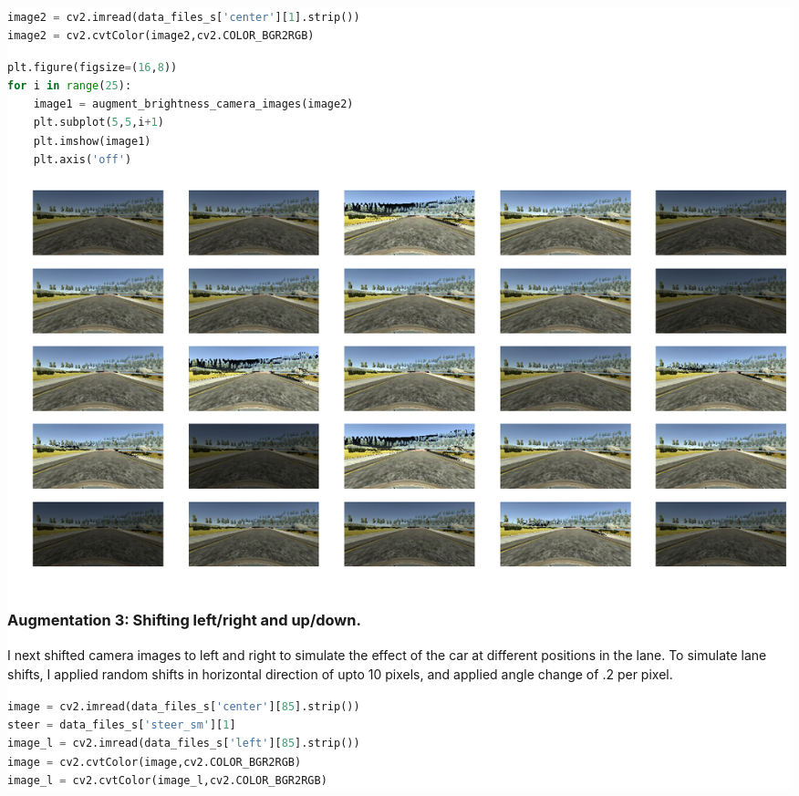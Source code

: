 
```python
image2 = cv2.imread(data_files_s['center'][1].strip())
image2 = cv2.cvtColor(image2,cv2.COLOR_BGR2RGB)
```


```python
plt.figure(figsize=(16,8))
for i in range(25):
    image1 = augment_brightness_camera_images(image2)
    plt.subplot(5,5,i+1)
    plt.imshow(image1)
    plt.axis('off')

```


![png](images_readme/output_28_0.png)


### Augmentation 3: Shifting left/right and up/down.

I next shifted camera images to left and right to simulate the effect of the car at different positions in the lane. To simulate lane shifts, I applied random shifts in horizontal direction of upto 10 pixels, and applied angle change of .2 per pixel.


```python
image = cv2.imread(data_files_s['center'][85].strip())
steer = data_files_s['steer_sm'][1]
image_l = cv2.imread(data_files_s['left'][85].strip())
image = cv2.cvtColor(image,cv2.COLOR_BGR2RGB)
image_l = cv2.cvtColor(image_l,cv2.COLOR_BGR2RGB)
```
